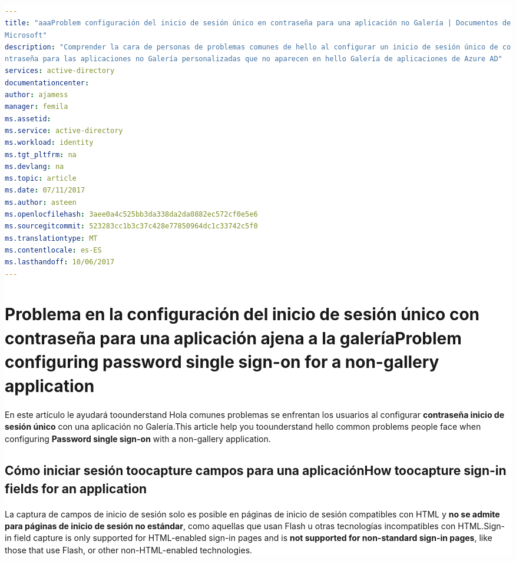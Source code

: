 ```yaml
---
title: "aaaProblem configuración del inicio de sesión único en contraseña para una aplicación no Galería | Documentos de Microsoft"
description: "Comprender la cara de personas de problemas comunes de hello al configurar un inicio de sesión único de contraseña para las aplicaciones no Galería personalizadas que no aparecen en hello Galería de aplicaciones de Azure AD"
services: active-directory
documentationcenter: 
author: ajamess
manager: femila
ms.assetid: 
ms.service: active-directory
ms.workload: identity
ms.tgt_pltfrm: na
ms.devlang: na
ms.topic: article
ms.date: 07/11/2017
ms.author: asteen
ms.openlocfilehash: 3aee0a4c525bb3da338da2da0882ec572cf0e5e6
ms.sourcegitcommit: 523283cc1b3c37c428e77850964dc1c33742c5f0
ms.translationtype: MT
ms.contentlocale: es-ES
ms.lasthandoff: 10/06/2017
---
```

# <a name="problem-configuring-password-single-sign-on-for-a-non-gallery-application"></a><span data-ttu-id="407cf-103">Problema en la configuración del inicio de sesión único con contraseña para una aplicación ajena a la galería</span><span class="sxs-lookup"><span data-stu-id="407cf-103">Problem configuring password single sign-on for a non-gallery application</span></span>

<span data-ttu-id="407cf-104">En este artículo le ayudará toounderstand Hola comunes problemas se enfrentan los usuarios al configurar **contraseña inicio de sesión único** con una aplicación no Galería.</span><span class="sxs-lookup"><span data-stu-id="407cf-104">This article help you toounderstand hello common problems people face when configuring **Password single sign-on** with a non-gallery application.</span></span>

## <a name="how-toocapture-sign-in-fields-for-an-application"></a><span data-ttu-id="407cf-105">Cómo iniciar sesión toocapture campos para una aplicación</span><span class="sxs-lookup"><span data-stu-id="407cf-105">How toocapture sign-in fields for an application</span></span>

<span data-ttu-id="407cf-106">La captura de campos de inicio de sesión solo es posible en páginas de inicio de sesión compatibles con HTML y **no se admite para páginas de inicio de sesión no estándar**, como aquellas que usan Flash u otras tecnologías incompatibles con HTML.</span><span class="sxs-lookup"><span data-stu-id="407cf-106">Sign-in field capture is only supported for HTML-enabled sign-in pages and is **not supported for non-standard sign-in pages**, like those that use Flash, or other non-HTML-enabled technologies.</span></span>
